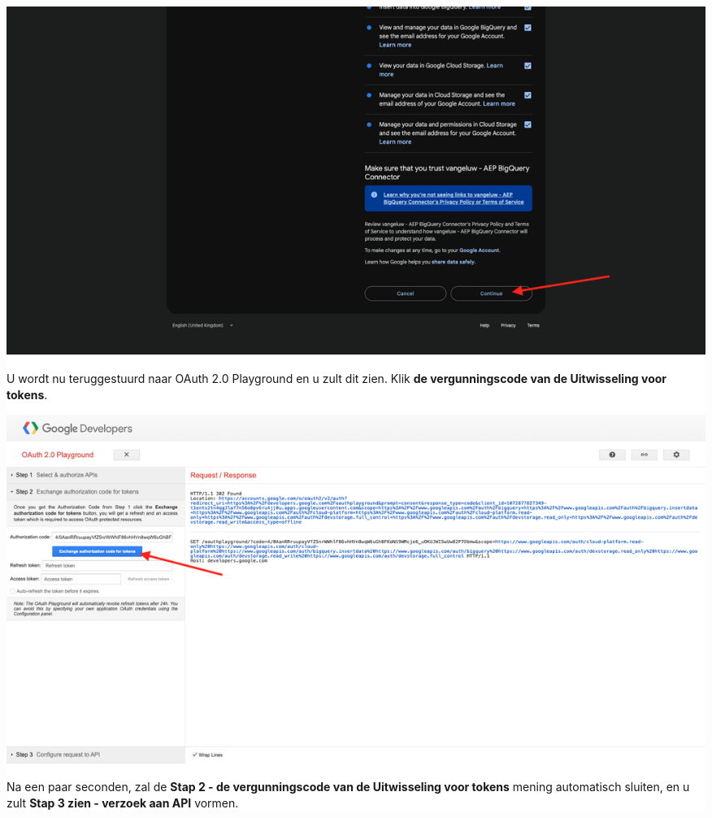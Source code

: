 ![&#x200B; demo &#x200B;](./images/ex230.png)

U wordt nu teruggestuurd naar OAuth 2.0 Playground en u zult dit zien. Klik **de vergunningscode van de Uitwisseling voor tokens**.

![&#x200B; demo &#x200B;](./images/ex236.png)

Na een paar seconden, zal de **Stap 2 - de vergunningscode van de Uitwisseling voor tokens** mening automatisch sluiten, en u zult **Stap 3 zien - verzoek aan API** vormen.
